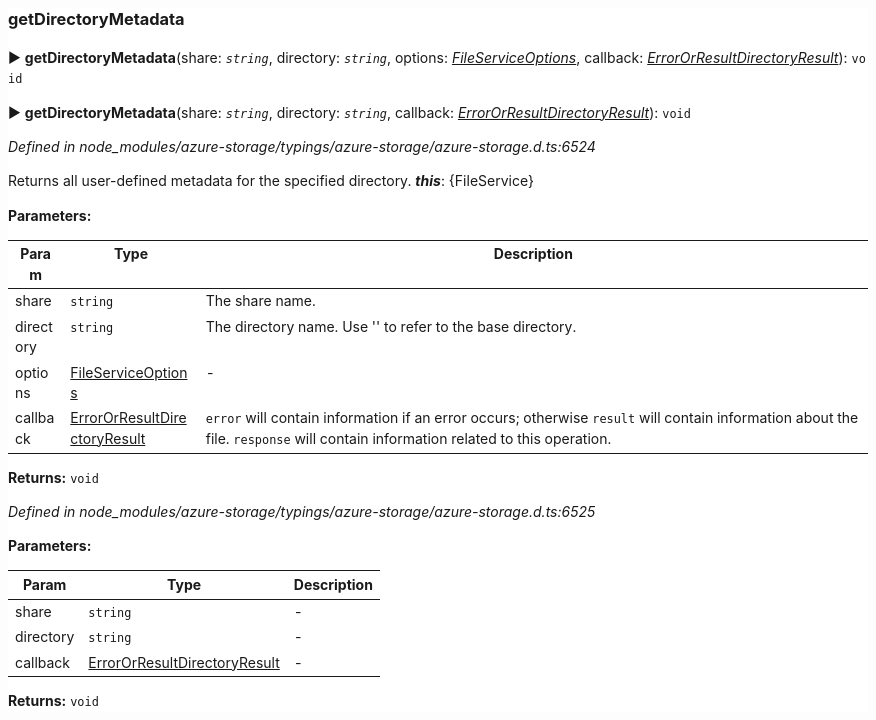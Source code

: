 ###  getDirectoryMetadata

► **getDirectoryMetadata**(share: *`string`*, directory: *`string`*, options: *[FileServiceOptions](../interfaces/_node_modules_azure_storage_typings_azure_storage_azure_storage_d_.azurestorage.services.file.fileservice.fileserviceoptions.md)*, callback: *[ErrorOrResult](../interfaces/_node_modules_azure_storage_typings_azure_storage_azure_storage_d_.azurestorage.errororresult.md)[DirectoryResult](../interfaces/_node_modules_azure_storage_typings_azure_storage_azure_storage_d_.azurestorage.services.file.fileservice.directoryresult.md)*): `void`

► **getDirectoryMetadata**(share: *`string`*, directory: *`string`*, callback: *[ErrorOrResult](../interfaces/_node_modules_azure_storage_typings_azure_storage_azure_storage_d_.azurestorage.errororresult.md)[DirectoryResult](../interfaces/_node_modules_azure_storage_typings_azure_storage_azure_storage_d_.azurestorage.services.file.fileservice.directoryresult.md)*): `void`



*Defined in node_modules/azure-storage/typings/azure-storage/azure-storage.d.ts:6524*



Returns all user-defined metadata for the specified directory.
*__this__*: {FileService}



**Parameters:**

| Param | Type | Description |
| ------ | ------ | ------ |
| share | `string`   |  The share name. |
| directory | `string`   |  The directory name. Use '' to refer to the base directory. |
| options | [FileServiceOptions](../interfaces/_node_modules_azure_storage_typings_azure_storage_azure_storage_d_.azurestorage.services.file.fileservice.fileserviceoptions.md)   |  - |
| callback | [ErrorOrResult](../interfaces/_node_modules_azure_storage_typings_azure_storage_azure_storage_d_.azurestorage.errororresult.md)[DirectoryResult](../interfaces/_node_modules_azure_storage_typings_azure_storage_azure_storage_d_.azurestorage.services.file.fileservice.directoryresult.md)   |  `error` will contain information if an error occurs; otherwise `result` will contain information about the file. `response` will contain information related to this operation. |





**Returns:** `void`



*Defined in node_modules/azure-storage/typings/azure-storage/azure-storage.d.ts:6525*



**Parameters:**

| Param | Type | Description |
| ------ | ------ | ------ |
| share | `string`   |  - |
| directory | `string`   |  - |
| callback | [ErrorOrResult](../interfaces/_node_modules_azure_storage_typings_azure_storage_azure_storage_d_.azurestorage.errororresult.md)[DirectoryResult](../interfaces/_node_modules_azure_storage_typings_azure_storage_azure_storage_d_.azurestorage.services.file.fileservice.directoryresult.md)   |  - |





**Returns:** `void`
